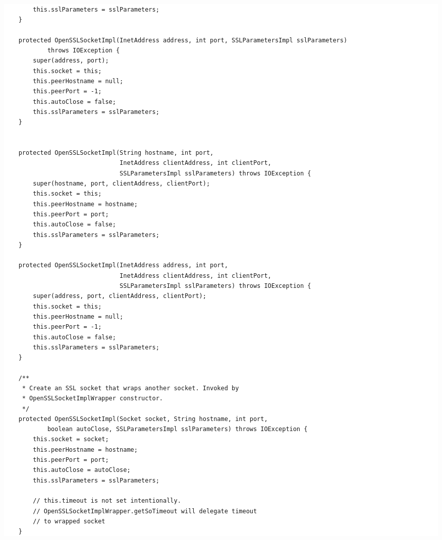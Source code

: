 ```
        this.sslParameters = sslParameters;
    }

    protected OpenSSLSocketImpl(InetAddress address, int port, SSLParametersImpl sslParameters)
            throws IOException {
        super(address, port);
        this.socket = this;
        this.peerHostname = null;
        this.peerPort = -1;
        this.autoClose = false;
        this.sslParameters = sslParameters;
    }


    protected OpenSSLSocketImpl(String hostname, int port,
                                InetAddress clientAddress, int clientPort,
                                SSLParametersImpl sslParameters) throws IOException {
        super(hostname, port, clientAddress, clientPort);
        this.socket = this;
        this.peerHostname = hostname;
        this.peerPort = port;
        this.autoClose = false;
        this.sslParameters = sslParameters;
    }

    protected OpenSSLSocketImpl(InetAddress address, int port,
                                InetAddress clientAddress, int clientPort,
                                SSLParametersImpl sslParameters) throws IOException {
        super(address, port, clientAddress, clientPort);
        this.socket = this;
        this.peerHostname = null;
        this.peerPort = -1;
        this.autoClose = false;
        this.sslParameters = sslParameters;
    }

    /**
     * Create an SSL socket that wraps another socket. Invoked by
     * OpenSSLSocketImplWrapper constructor.
     */
    protected OpenSSLSocketImpl(Socket socket, String hostname, int port,
            boolean autoClose, SSLParametersImpl sslParameters) throws IOException {
        this.socket = socket;
        this.peerHostname = hostname;
        this.peerPort = port;
        this.autoClose = autoClose;
        this.sslParameters = sslParameters;

        // this.timeout is not set intentionally.
        // OpenSSLSocketImplWrapper.getSoTimeout will delegate timeout
        // to wrapped socket
    }
```

